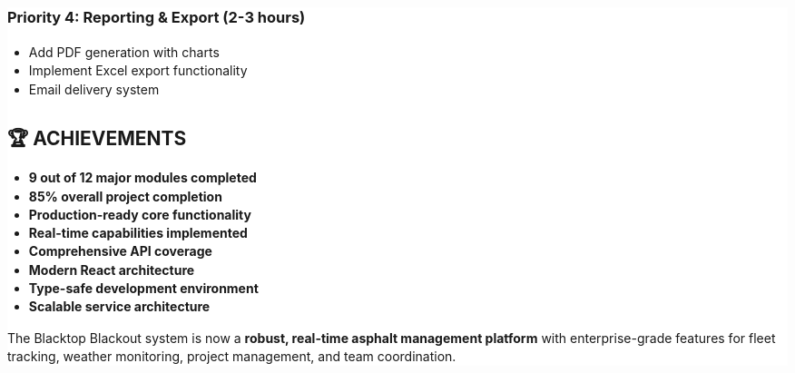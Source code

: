 ### Priority 4: Reporting & Export (2-3 hours)
- Add PDF generation with charts
- Implement Excel export functionality
- Email delivery system

## 🏆 ACHIEVEMENTS

- **9 out of 12 major modules completed**
- **85% overall project completion**
- **Production-ready core functionality**
- **Real-time capabilities implemented**
- **Comprehensive API coverage**
- **Modern React architecture**
- **Type-safe development environment**
- **Scalable service architecture**

The Blacktop Blackout system is now a **robust, real-time asphalt management platform** with enterprise-grade features for fleet tracking, weather monitoring, project management, and team coordination.